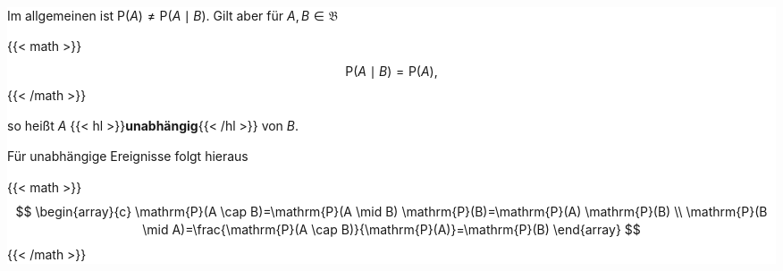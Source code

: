 Im allgemeinen ist $\mathrm{P}(A) \neq \mathrm{P}(A \mid B)$. Gilt aber für $A, B \in \mathfrak{B}$

{{< math >}}
$$
\mathrm{P}(A \mid B)=\mathrm{P}(A),
$$
{{< /math >}} 

so heißt $A$ {{< hl >}}**unabhängig**{{< /hl >}} von $B$.

Für unabhängige Ereignisse folgt hieraus

{{< math >}}
$$
\begin{array}{c}
\mathrm{P}(A \cap B)=\mathrm{P}(A \mid B) \mathrm{P}(B)=\mathrm{P}(A) \mathrm{P}(B) \\
\mathrm{P}(B \mid A)=\frac{\mathrm{P}(A \cap B)}{\mathrm{P}(A)}=\mathrm{P}(B)
\end{array}
$$
{{< /math >}} 
